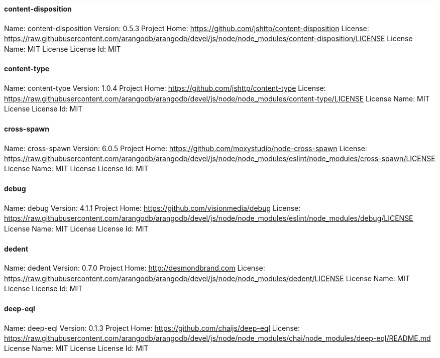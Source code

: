 #### content-disposition

Name: content-disposition
Version: 0.5.3
Project Home: https://github.com/jshttp/content-disposition
License: https://raw.githubusercontent.com/arangodb/arangodb/devel/js/node/node_modules/content-disposition/LICENSE
License Name: MIT License
License Id: MIT

#### content-type

Name: content-type
Version: 1.0.4
Project Home: https://github.com/jshttp/content-type
License: https://raw.githubusercontent.com/arangodb/arangodb/devel/js/node/node_modules/content-type/LICENSE
License Name: MIT License
License Id: MIT

#### cross-spawn

Name: cross-spawn
Version: 6.0.5
Project Home: https://github.com/moxystudio/node-cross-spawn
License: https://raw.githubusercontent.com/arangodb/arangodb/devel/js/node/node_modules/eslint/node_modules/cross-spawn/LICENSE
License Name: MIT License
License Id: MIT

#### debug

Name: debug
Version: 4.1.1
Project Home: https://github.com/visionmedia/debug
License: https://raw.githubusercontent.com/arangodb/arangodb/devel/js/node/node_modules/eslint/node_modules/debug/LICENSE
License Name: MIT License
License Id: MIT

#### dedent

Name: dedent
Version: 0.7.0
Project Home: http://desmondbrand.com
License: https://raw.githubusercontent.com/arangodb/arangodb/devel/js/node/node_modules/dedent/LICENSE
License Name: MIT License
License Id: MIT

#### deep-eql

Name: deep-eql
Version: 0.1.3
Project Home: https://github.com/chaijs/deep-eql
License: https://raw.githubusercontent.com/arangodb/arangodb/devel/js/node/node_modules/chai/node_modules/deep-eql/README.md
License Name: MIT License
License Id: MIT
